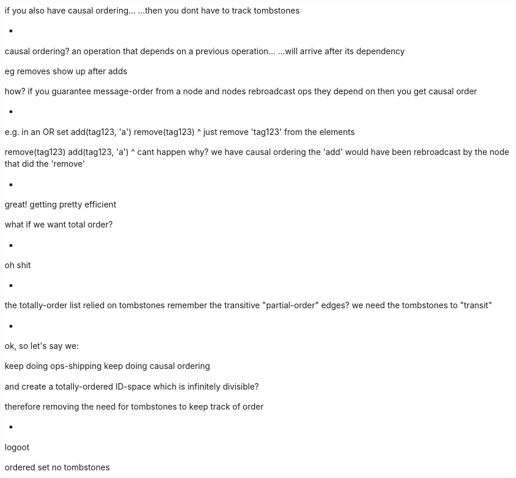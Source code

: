 if you also have causal ordering...
...then you dont have to track tombstones

-

causal ordering?
  an operation that depends on a previous operation...
  ...will arrive after its dependency

  eg removes show up after adds

how?
  if you guarantee message-order from a node
  and nodes rebroadcast ops they depend on
  then you get causal order

-

e.g. in an OR set
  add(tag123, 'a')
  remove(tag123)
  ^ just remove 'tag123' from the elements

  remove(tag123)
  add(tag123, 'a')
  ^ cant happen
  why? we have causal ordering
  the 'add' would have been rebroadcast by the node that did the 'remove'

-

great! getting pretty efficient

what if we want total order?

-

oh shit

-

the totally-order list relied on tombstones
  remember the transitive "partial-order" edges?
  we need the tombstones to "transit"

-

ok, so let's say we:

  keep doing ops-shipping
  keep doing causal ordering

  and create a totally-ordered ID-space which is infinitely divisible?

  therefore removing the need for tombstones to keep track of order

-

logoot

  ordered set
  no tombstones

